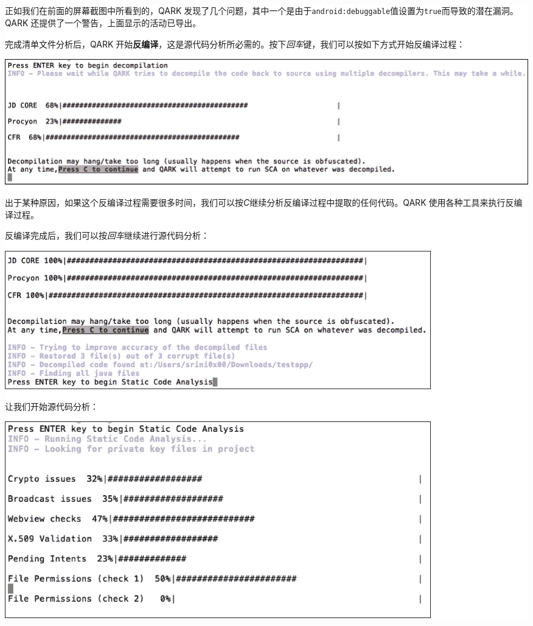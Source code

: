 正如我们在前面的屏幕截图中所看到的，QARK 发现了几个问题，其中一个是由于`android:debuggable`值设置为`true`而导致的潜在漏洞。QARK 还提供了一个警告，上面显示的活动已导出。

完成清单文件分析后，QARK 开始**反编译**，这是源代码分析所必需的。按下*回车*键，我们可以按如下方式开始反编译过程：

![Running QARK in interactive mode](img/image01388.jpeg)

出于某种原因，如果这个反编译过程需要很多时间，我们可以按*C*继续分析反编译过程中提取的任何代码。QARK 使用各种工具来执行反编译过程。

反编译完成后，我们可以按*回车*继续进行源代码分析：

![Running QARK in interactive mode](img/image01389.jpeg)

让我们开始源代码分析：

![Running QARK in interactive mode](img/image01390.jpeg)
